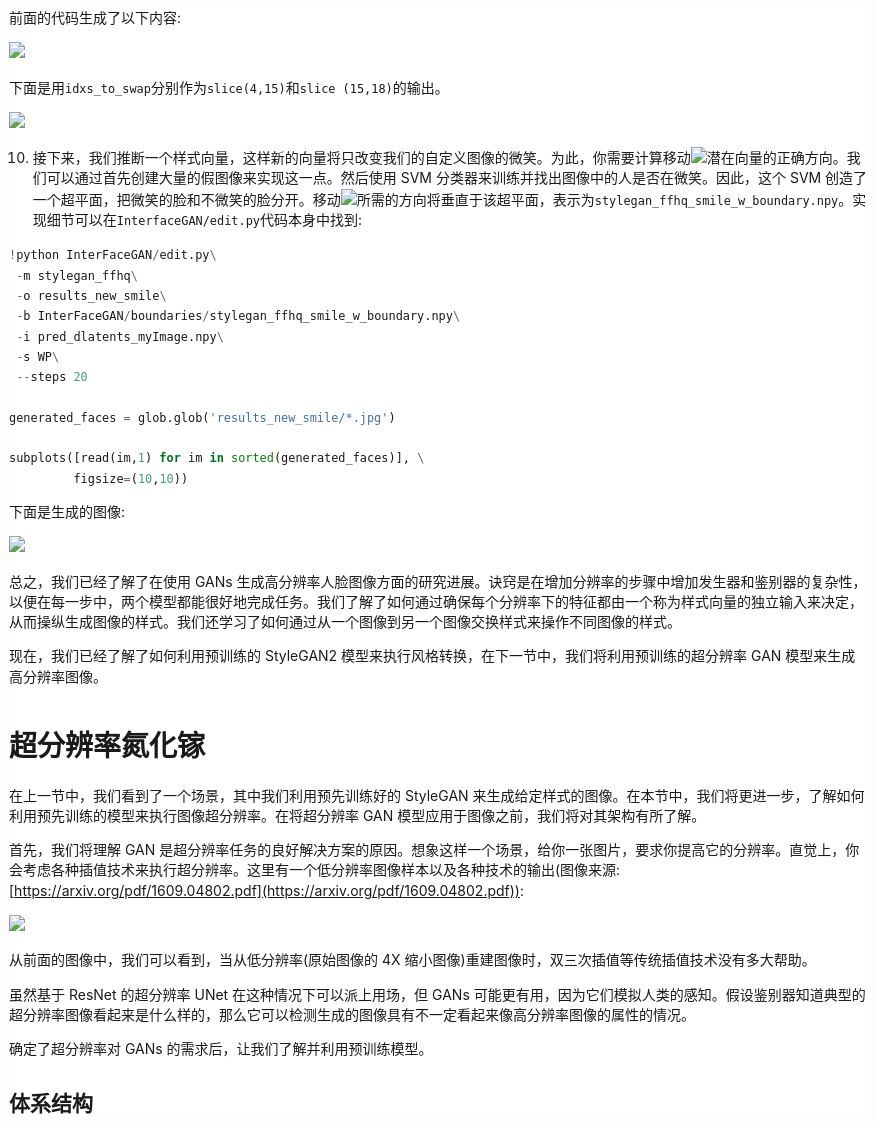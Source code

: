 前面的代码生成了以下内容:

![](img/a3b5612f-ba27-41c2-beea-098174b594d0.png)

下面是用`idxs_to_swap`分别作为`slice(4,15)`和`slice (15,18)`的输出。

![](img/77f9daa6-335a-4eec-97df-39f7e6c76fdf.png)

10.  接下来，我们推断一个样式向量，这样新的向量将只改变我们的自定义图像的微笑。为此，你需要计算移动![](img/50e230e3-f0d8-41bf-93a4-2205e23bb9ec.png)潜在向量的正确方向。我们可以通过首先创建大量的假图像来实现这一点。然后使用 SVM 分类器来训练并找出图像中的人是否在微笑。因此，这个 SVM 创造了一个超平面，把微笑的脸和不微笑的脸分开。移动![](img/35538611-b75e-4e92-95c9-587cfbcae790.png)所需的方向将垂直于该超平面，表示为`stylegan_ffhq_smile_w_boundary.npy`。实现细节可以在`InterfaceGAN/edit.py`代码本身中找到:

```py
!python InterFaceGAN/edit.py\
 -m stylegan_ffhq\
 -o results_new_smile\
 -b InterFaceGAN/boundaries/stylegan_ffhq_smile_w_boundary.npy\
 -i pred_dlatents_myImage.npy\
 -s WP\
 --steps 20

generated_faces = glob.glob('results_new_smile/*.jpg')

subplots([read(im,1) for im in sorted(generated_faces)], \
         figsize=(10,10))
```

下面是生成的图像:

![](img/d41c3baa-dad4-4b46-b03b-2f6681356fdc.png)

总之，我们已经了解了在使用 GANs 生成高分辨率人脸图像方面的研究进展。诀窍是在增加分辨率的步骤中增加发生器和鉴别器的复杂性，以便在每一步中，两个模型都能很好地完成任务。我们了解了如何通过确保每个分辨率下的特征都由一个称为样式向量的独立输入来决定，从而操纵生成图像的样式。我们还学习了如何通过从一个图像到另一个图像交换样式来操作不同图像的样式。

现在，我们已经了解了如何利用预训练的 StyleGAN2 模型来执行风格转换，在下一节中，我们将利用预训练的超分辨率 GAN 模型来生成高分辨率图像。

# 超分辨率氮化镓

在上一节中，我们看到了一个场景，其中我们利用预先训练好的 StyleGAN 来生成给定样式的图像。在本节中，我们将更进一步，了解如何利用预先训练的模型来执行图像超分辨率。在将超分辨率 GAN 模型应用于图像之前，我们将对其架构有所了解。

首先，我们将理解 GAN 是超分辨率任务的良好解决方案的原因。想象这样一个场景，给你一张图片，要求你提高它的分辨率。直觉上，你会考虑各种插值技术来执行超分辨率。这里有一个低分辨率图像样本以及各种技术的输出(图像来源:[https://arxiv.org/pdf/1609.04802.pdf](https://arxiv.org/pdf/1609.04802.pdf)):

![](img/69759245-8b60-4932-9c3f-0204e876cad0.png)

从前面的图像中，我们可以看到，当从低分辨率(原始图像的 4X 缩小图像)重建图像时，双三次插值等传统插值技术没有多大帮助。

虽然基于 ResNet 的超分辨率 UNet 在这种情况下可以派上用场，但 GANs 可能更有用，因为它们模拟人类的感知。假设鉴别器知道典型的超分辨率图像看起来是什么样的，那么它可以检测生成的图像具有不一定看起来像高分辨率图像的属性的情况。

确定了超分辨率对 GANs 的需求后，让我们了解并利用预训练模型。

## 体系结构
